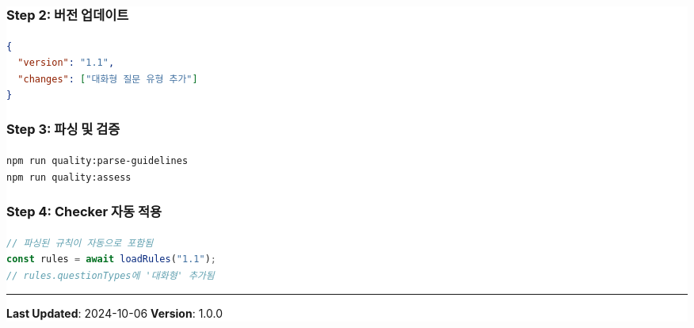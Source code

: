 ### Step 2: 버전 업데이트

```json
{
  "version": "1.1",
  "changes": ["대화형 질문 유형 추가"]
}
```

### Step 3: 파싱 및 검증

```bash
npm run quality:parse-guidelines
npm run quality:assess
```

### Step 4: Checker 자동 적용

```typescript
// 파싱된 규칙이 자동으로 포함됨
const rules = await loadRules("1.1");
// rules.questionTypes에 '대화형' 추가됨
```

---

**Last Updated**: 2024-10-06
**Version**: 1.0.0
